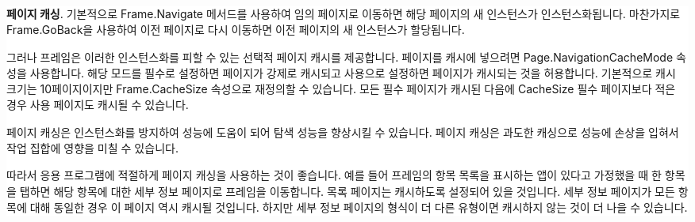 **페이지 캐싱**. 기본적으로 Frame.Navigate 메서드를 사용하여 임의 페이지로 이동하면 해당 페이지의 새 인스턴스가 인스턴스화됩니다. 마찬가지로 Frame.GoBack을 사용하여 이전 페이지로 다시 이동하면 이전 페이지의 새 인스턴스가 할당됩니다.

그러나 프레임은 이러한 인스턴스화를 피할 수 있는 선택적 페이지 캐시를 제공합니다. 페이지를 캐시에 넣으려면 Page.NavigationCacheMode 속성을 사용합니다. 해당 모드를 필수로 설정하면 페이지가 강제로 캐시되고 사용으로 설정하면 페이지가 캐시되는 것을 허용합니다. 기본적으로 캐시 크기는 10페이지이지만 Frame.CacheSize 속성으로 재정의할 수 있습니다. 모든 필수 페이지가 캐시된 다음에 CacheSize 필수 페이지보다 적은 경우 사용 페이지도 캐시될 수 있습니다.

페이지 캐싱은 인스턴스화를 방지하여 성능에 도움이 되어 탐색 성능을 향상시킬 수 있습니다. 페이지 캐싱은 과도한 캐싱으로 성능에 손상을 입혀서 작업 집합에 영향을 미칠 수 있습니다.

따라서 응용 프로그램에 적절하게 페이지 캐싱을 사용하는 것이 좋습니다. 예를 들어 프레임의 항목 목록을 표시하는 앱이 있다고 가정했을 때 한 항목을 탭하면 해당 항목에 대한 세부 정보 페이지로 프레임을 이동합니다. 목록 페이지는 캐시하도록 설정되어 있을 것입니다. 세부 정보 페이지가 모든 항목에 대해 동일한 경우 이 페이지 역시 캐시될 것입니다. 하지만 세부 정보 페이지의 형식이 더 다른 유형이면 캐시하지 않는 것이 더 나을 수 있습니다.
